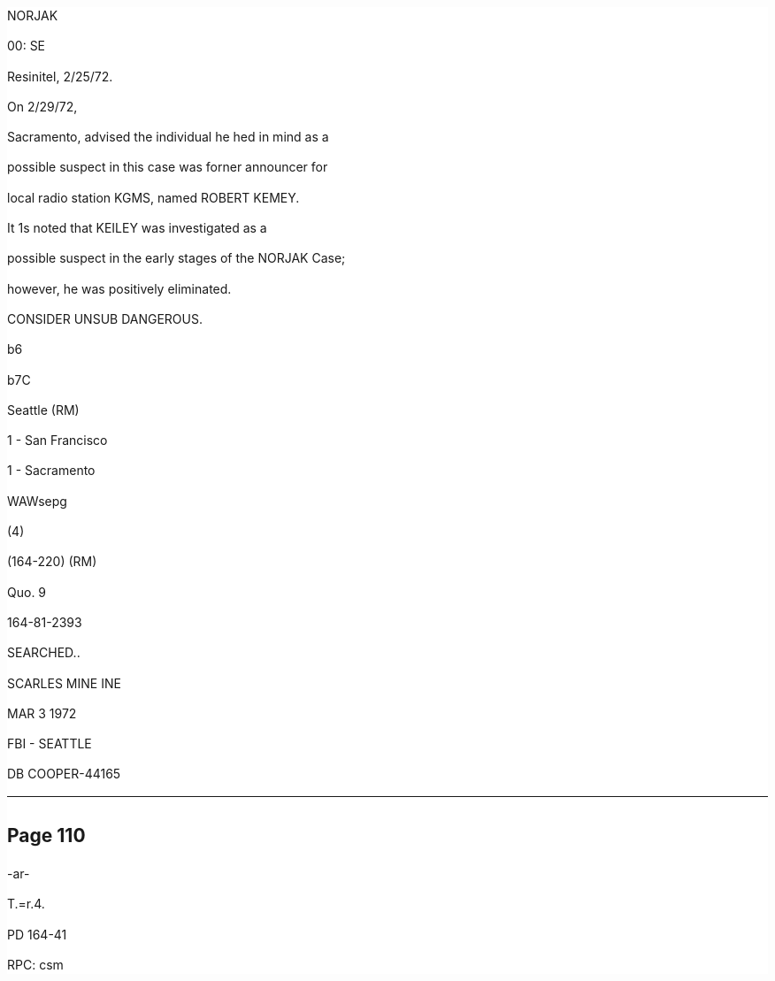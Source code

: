 NORJAK

00: SE

Resinitel, 2/25/72.

On 2/29/72,

Sacramento, advised the individual he hed in mind as a

possible suspect in this case was forner announcer for

local radio station KGMS, named ROBERT KEMEY.

It 1s noted that KEILEY was investigated as a

possible suspect in the early stages of the NORJAK Case;

however, he was positively eliminated.

CONSIDER UNSUB DANGEROUS.

b6

b7C

Seattle (RM)

1 - San Francisco

1 - Sacramento

WAWsepg

(4)

(164-220) (RM)

Quo. 9

164-81-2393

SEARCHED..

SCARLES MINE INE

MAR 3 1972

FBI - SEATTLE

DB COOPER-44165

---

## Page 110

-ar-

T.=r.4.

PD 164-41

RPC: csm
